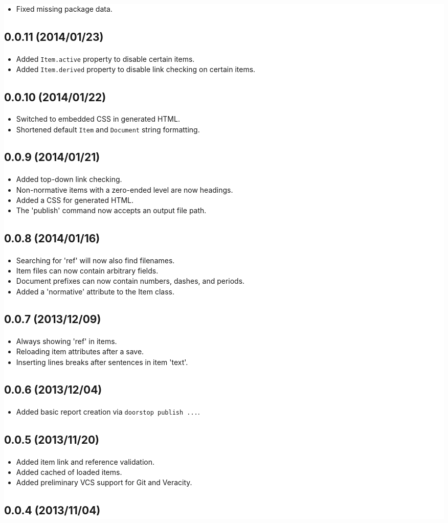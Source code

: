 - Fixed missing package data.


0.0.11 (2014/01/23)
-------------------

- Added `Item.active` property to disable certain items.
- Added `Item.derived` property to disable link checking on certain items.


0.0.10 (2014/01/22)
-------------------

- Switched to embedded CSS in generated HTML.
- Shortened default `Item` and `Document` string formatting.


0.0.9 (2014/01/21)
------------------

- Added top-down link checking.
- Non-normative items with a zero-ended level are now headings.
- Added a CSS for generated HTML.
- The 'publish' command now accepts an output file path.


0.0.8 (2014/01/16)
------------------

- Searching for 'ref' will now also find filenames.
- Item files can now contain arbitrary fields.
- Document prefixes can now contain numbers, dashes, and periods.
- Added a 'normative' attribute to the Item class.


0.0.7 (2013/12/09)
------------------

- Always showing 'ref' in items.
- Reloading item attributes after a save.
- Inserting lines breaks after sentences in item 'text'.


0.0.6 (2013/12/04)
------------------

- Added basic report creation via `doorstop publish ...`.


0.0.5 (2013/11/20)
------------------

- Added item link and reference validation.
- Added cached of loaded items.
- Added preliminary VCS support for Git and Veracity.


0.0.4 (2013/11/04)
------------------
